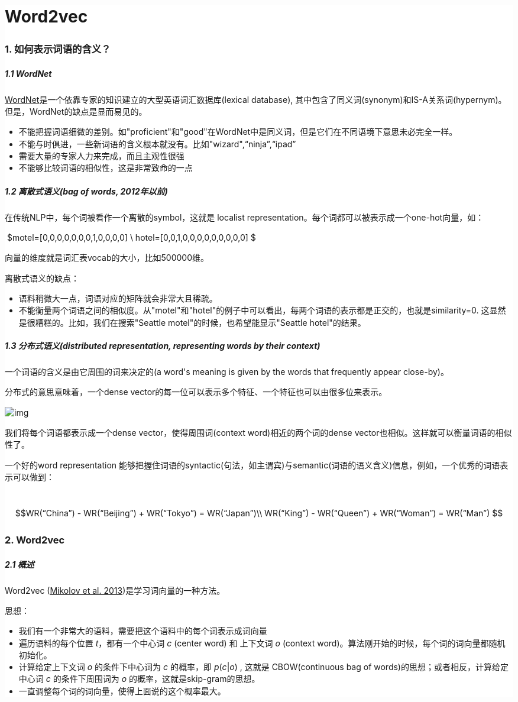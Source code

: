 # Word2vec



### 1. 如何表示词语的含义？



##### 1.1 WordNet

[WordNet](https://wordnet.princeton.edu/)是一个依靠专家的知识建立的大型英语词汇数据库(lexical database), 其中包含了同义词(synonym)和IS-A关系词(hypernym)。但是，WordNet的缺点是显而易见的。

- 不能把握词语细微的差别。如"proficient"和"good"在WordNet中是同义词，但是它们在不同语境下意思未必完全一样。
- 不能与时俱进，一些新词语的含义根本就没有。比如"wizard",“ninja”,“ipad”
- 需要大量的专家人力来完成，而且主观性很强
- 不能够比较词语的相似性，这是非常致命的一点

##### 1.2 离散式语义(bag of words, 2012年以前)

在传统NLP中，每个词被看作一个离散的symbol，这就是 localist representation。每个词都可以被表示成一个one-hot向量，如：

​                                                               $motel=[0,0,0,0,0,0,0,1,0,0,0,0] \\ hotel=[0,0,1,0,0,0,0,0,0,0,0,0]  $

向量的维度就是词汇表vocab的大小，比如500000维。

离散式语义的缺点：

- 语料稍微大一点，词语对应的矩阵就会非常大且稀疏。
- 不能衡量两个词语之间的相似度。从"motel"和"hotel"的例子中可以看出，每两个词语的表示都是正交的，也就是similarity=0. 这显然是很糟糕的。比如，我们在搜索"Seattle motel"的时候，也希望能显示"Seattle hotel"的结果。

##### 1.3 分布式语义(distributed representation, representing words by their context)

一个词语的含义是由它周围的词来决定的(a word's meaning is given by the words that frequently appear close-by)。

分布式的意思意味着，一个dense vector的每一位可以表示多个特征、一个特征也可以由很多位来表示。

![img](https://pic3.zhimg.com/v2-5444c36c15470a33c9f112614f241c5e_b.png)

我们将每个词语都表示成一个dense vector，使得周围词(context word)相近的两个词的dense vector也相似。这样就可以衡量词语的相似性了。

一个好的word representation 能够把握住词语的syntactic(句法，如主谓宾)与semantic(词语的语义含义)信息，例如，一个优秀的词语表示可以做到：

​                                     $$WR(“China”) - WR(“Beijing”) + WR(“Tokyo”) = WR(“Japan”)\\ WR(“King”) - WR(“Queen”) + WR(“Woman”) = WR(“Man”) $$

### 2. Word2vec

##### 2.1 概述

Word2vec ([Mikolov et al. 2013](https://arxiv.org/pdf/1301.3781.pdf))是学习词向量的一种方法。

思想：

- 我们有一个非常大的语料，需要把这个语料中的每个词表示成词向量
- 遍历语料的每个位置 $t$，都有一个中心词 $c$  (center word) 和 上下文词 $o$ (context word)。算法刚开始的时候，每个词的词向量都随机初始化。
- 计算给定上下文词 $o$ 的条件下中心词为 $c$ 的概率，即  $p(c|o)$ , 这就是 CBOW(continuous bag of words)的思想；或者相反，计算给定中心词 $c$  的条件下周围词为 $o$ 的概率，这就是skip-gram的思想。
- 一直调整每个词的词向量，使得上面说的这个概率最大。
